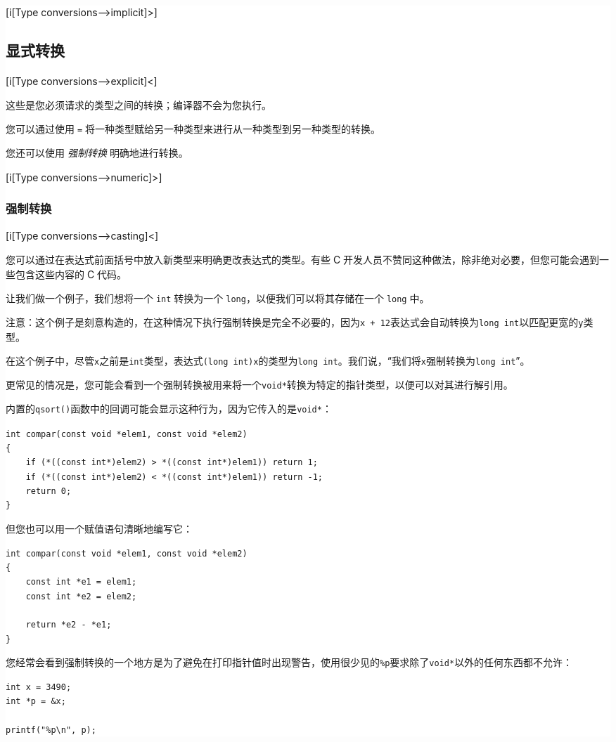 [i[Type conversions-->implicit]>]

## 显式转换

[i[Type conversions-->explicit]<]

这些是您必须请求的类型之间的转换；编译器不会为您执行。

您可以通过使用 `=` 将一种类型赋给另一种类型来进行从一种类型到另一种类型的转换。

您还可以使用 _强制转换_ 明确地进行转换。

[i[Type conversions-->numeric]>]

### 强制转换

[i[Type conversions-->casting]<]

您可以通过在表达式前面括号中放入新类型来明确更改表达式的类型。有些 C 开发人员不赞同这种做法，除非绝对必要，但您可能会遇到一些包含这些内容的 C 代码。

让我们做一个例子，我们想将一个 `int` 转换为一个 `long`，以便我们可以将其存储在一个 `long` 中。

注意：这个例子是刻意构造的，在这种情况下执行强制转换是完全不必要的，因为`x + 12`表达式会自动转换为`long int`以匹配更宽的`y`类型。

在这个例子中，尽管`x`之前是`int`类型，表达式`(long int)x`的类型为`long int`。我们说，“我们将`x`强制转换为`long int`”。

更常见的情况是，您可能会看到一个强制转换被用来将一个`void*`转换为特定的指针类型，以便可以对其进行解引用。

内置的`qsort()`函数中的回调可能会显示这种行为，因为它传入的是`void*`：

``` {.c}
int compar(const void *elem1, const void *elem2)
{
    if (*((const int*)elem2) > *((const int*)elem1)) return 1;
    if (*((const int*)elem2) < *((const int*)elem1)) return -1;
    return 0;
}
```

但您也可以用一个赋值语句清晰地编写它：

``` {.c}
int compar(const void *elem1, const void *elem2)
{
    const int *e1 = elem1;
    const int *e2 = elem2;

    return *e2 - *e1;
}
```

您经常会看到强制转换的一个地方是为了避免在打印指针值时出现警告，使用很少见的`%p`要求除了`void*`以外的任何东西都不允许：

``` {.c}
int x = 3490;
int *p = &x;

printf("%p\n", p);
```
